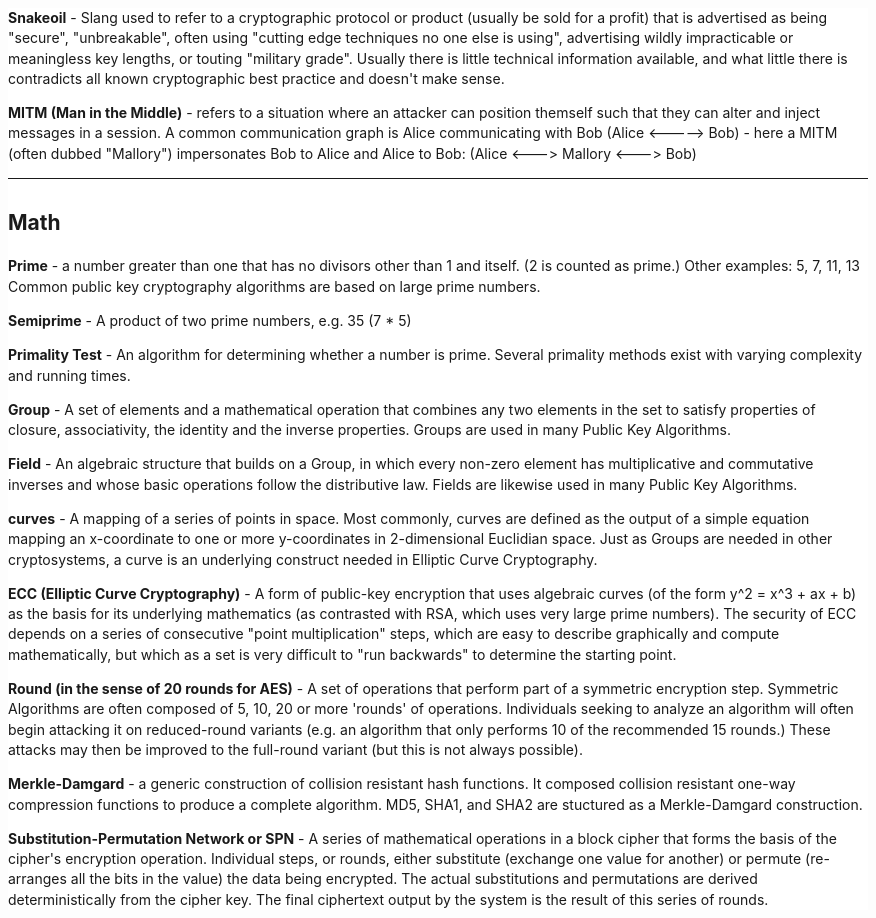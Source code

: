 **Snakeoil** - Slang used to refer to a cryptographic protocol or product (usually be sold for a profit) that is advertised as being "secure", "unbreakable", often using "cutting edge techniques no one else is using", advertising wildly impracticable or meaningless key lengths, or touting "military grade". Usually there is little technical information available, and what little there is contradicts all known cryptographic best practice and doesn't make sense.

**MITM (Man in the Middle)** - refers to a situation where an attacker can position themself such that they can alter and inject messages in a session. A common communication graph is Alice communicating with Bob (Alice <-----> Bob) - here a MITM (often dubbed "Mallory") impersonates Bob to Alice and Alice to Bob: (Alice <---> Mallory <---> Bob)

---
## Math

**Prime** - a number greater than one that has no divisors other than 1 and itself. (2 is counted as prime.) Other examples: 5, 7, 11, 13 Common public key cryptography algorithms are based on large prime numbers.

**Semiprime** - A product of two prime numbers, e.g. 35 (7 * 5)

**Primality Test** - An algorithm for determining whether a number is prime. Several primality methods exist with varying complexity and running times.

**Group** - A set of elements and a mathematical operation that combines any two elements in the set to satisfy properties of closure, associativity, the identity and the inverse properties.  Groups are used in many Public Key Algorithms.

**Field** - An algebraic structure that builds on a Group, in which every non-zero element has multiplicative and commutative inverses and whose basic operations follow the distributive law.  Fields are likewise used in many Public Key Algorithms.

**curves** - A mapping of a series of points in space. Most commonly, curves are defined as the output of a simple equation mapping an x-coordinate to one or more y-coordinates in 2-dimensional Euclidian space. Just as Groups are needed in other cryptosystems, a curve is an underlying construct needed in Elliptic Curve Cryptography.

**ECC (Elliptic Curve Cryptography)** - A form of public-key encryption that uses algebraic curves (of the form y^2 = x^3 + ax + b) as the basis for its underlying mathematics (as contrasted with RSA, which uses very large prime numbers). The security of ECC depends on a series of consecutive "point multiplication" steps, which are easy to describe graphically and compute mathematically, but which as a set is very difficult to "run backwards" to determine the starting point.

**Round (in the sense of 20 rounds for AES)** - A set of operations that perform part of a symmetric encryption step.  Symmetric Algorithms are often composed of 5, 10, 20 or more 'rounds' of operations. Individuals seeking to analyze an algorithm will often begin attacking it on reduced-round variants (e.g. an algorithm that only performs 10 of the recommended 15 rounds.) These attacks may then be improved to the full-round variant (but this is not always possible).

**Merkle-Damgard** - a generic construction of collision resistant hash functions. It composed collision resistant one-way compression functions to produce a complete algorithm. MD5, SHA1, and SHA2 are stuctured as a Merkle-Damgard construction.

**Substitution-Permutation Network or SPN** - A series of mathematical operations in a block cipher that forms the basis of the cipher's encryption operation. Individual steps, or rounds, either substitute (exchange one value for another) or permute (re-arranges all the bits in the value) the data being encrypted. The actual substitutions and permutations are derived deterministically from the cipher key. The final ciphertext output by the system is the result of this series of rounds.
